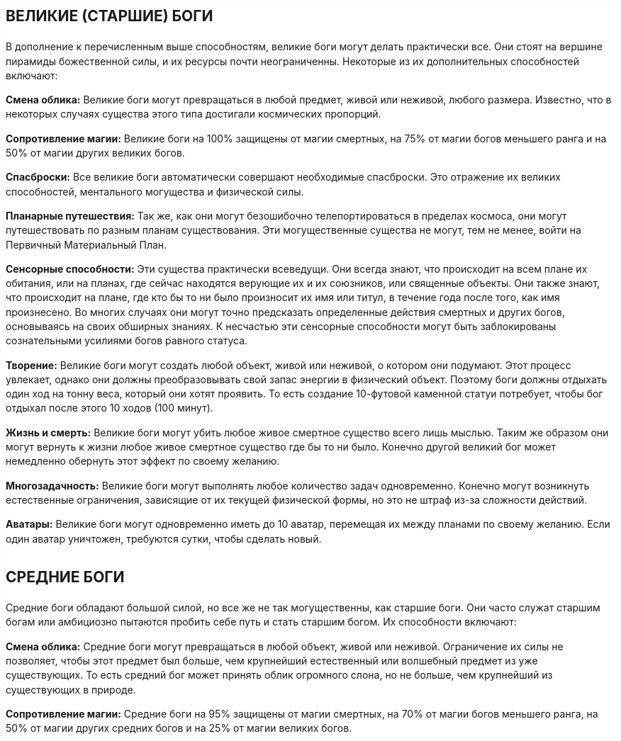 ## ВЕЛИКИЕ (СТАРШИЕ) БОГИ

В дополнение к перечисленным выше способностям, великие боги могут делать практически все. Они стоят на вершине пирамиды божественной силы, и их ресурсы почти неограниченны. Некоторые из их дополнительных способностей включают:

**Смена облика:** Великие боги могут превращаться в любой предмет, живой или неживой, любого размера. Известно, что в некоторых случаях существа этого типа достигали космических пропорций.

**Сопротивление магии:** Великие боги на 100% защищены от магии смертных, на 75% от магии богов меньшего ранга и на 50% от магии других великих богов.

**Спасброски:** Все великие боги автоматически совершают необходимые спасброски. Это отражение их великих способностей, ментального могущества и физической силы.

**Планарные путешествия:** Так же, как они могут безошибочно телепортироваться в пределах космоса, они могут путешествовать по разным планам существования. Эти могущественные существа не могут, тем не менее, войти на Первичный Материальный План.

**Сенсорные способности:** Эти существа практически всеведущи. Они всегда знают, что происходит на всем плане их обитания, или на планах, где сейчас находятся верующие их и их союзников, или священные объекты. Они также знают, что происходит на плане, где кто бы то ни было произносит их имя или титул, в течение года после того, как имя произнесено. Во многих случаях они могут точно предсказать определенные действия смертных и других богов, основываясь на своих обширных знаниях. К несчастью эти сенсорные способности могут быть заблокированы сознательными усилиями богов равного статуса.

**Творение:** Великие боги могут создать любой объект, живой или неживой, о котором они подумают. Этот процесс увлекает, однако они должны преобразовывать свой запас энергии в физический объект. Поэтому боги должны отдыхать один ход на тонну веса, который они хотят проявить. То есть создание 10-футовой каменной статуи потребует, чтобы бог отдыхал после этого 10 ходов (100 минут).

**Жизнь и смерть:** Великие боги могут убить любое живое смертное существо всего лишь мыслью. Таким же образом они могут вернуть к жизни любое живое смертное существо где бы то ни было. Конечно другой великий бог может немедленно обернуть этот эффект по своему желанию.

**Многозадачность:** Великие боги могут выполнять любое количество задач одновременно. Конечно могут возникнуть естественные ограничения, зависящие от их текущей физической формы, но это не штраф из-за сложности действий.

**Аватары:** Великие боги могут одновременно иметь до 10 аватар, перемещая их между планами по своему желанию. Если один аватар уничтожен, требуются сутки, чтобы сделать новый.

## СРЕДНИЕ БОГИ

Средние боги обладают большой силой, но все же не так могущественны, как старшие боги. Они часто служат старшим богам или амбициозно пытаются пробить себе путь и стать старшим богом. Их способности включают:

**Смена облика:** Средние боги могут превращаться в любой объект, живой или неживой. Ограничение их силы не позволяет, чтобы этот предмет был больше, чем крупнейший естественный или волшебный предмет из уже существующих. То есть средний бог может принять облик огромного слона, но не больше, чем крупнейший из существующих в природе.

**Сопротивление магии:** Средние боги на 95% защищены от магии смертных, на 70% от магии богов меньшего ранга, на 50% от магии других средних богов и на 25% от магии великих богов.
